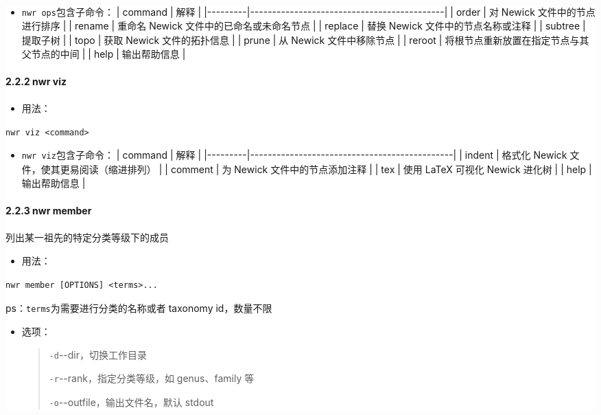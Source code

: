 - `nwr ops`包含子命令：
  | command | 解释 |
  |---------|--------------------------------------------|
  | order | 对 Newick 文件中的节点进行排序 |
  | rename | 重命名 Newick 文件中的已命名或未命名节点 |
  | replace | 替换 Newick 文件中的节点名称或注释 |
  | subtree | 提取子树 |
  | topo | 获取 Newick 文件的拓扑信息 |
  | prune | 从 Newick 文件中移除节点 |
  | reroot | 将根节点重新放置在指定节点与其父节点的中间 |
  | help | 输出帮助信息 |

#### 2.2.2 nwr viz

- 用法：

```shell
nwr viz <command>
```

- `nwr viz`包含子命令：
  | command | 解释 |
  |---------|----------------------------------------------|
  | indent | 格式化 Newick 文件，使其更易阅读（缩进排列） |
  | comment | 为 Newick 文件中的节点添加注释 |
  | tex | 使用 LaTeX 可视化 Newick 进化树 |
  | help | 输出帮助信息 |

#### 2.2.3 nwr member

列出某一祖先的特定分类等级下的成员

- 用法：

```shell
nwr member [OPTIONS] <terms>...
```

ps：`terms`为需要进行分类的名称或者 taxonomy id，数量不限

- 选项：

  > `-d`--dir，切换工作目录
  >
  > `-r`--rank，指定分类等级，如 genus、family 等
  >
  > `-o`--outfile，输出文件名，默认 stdout
